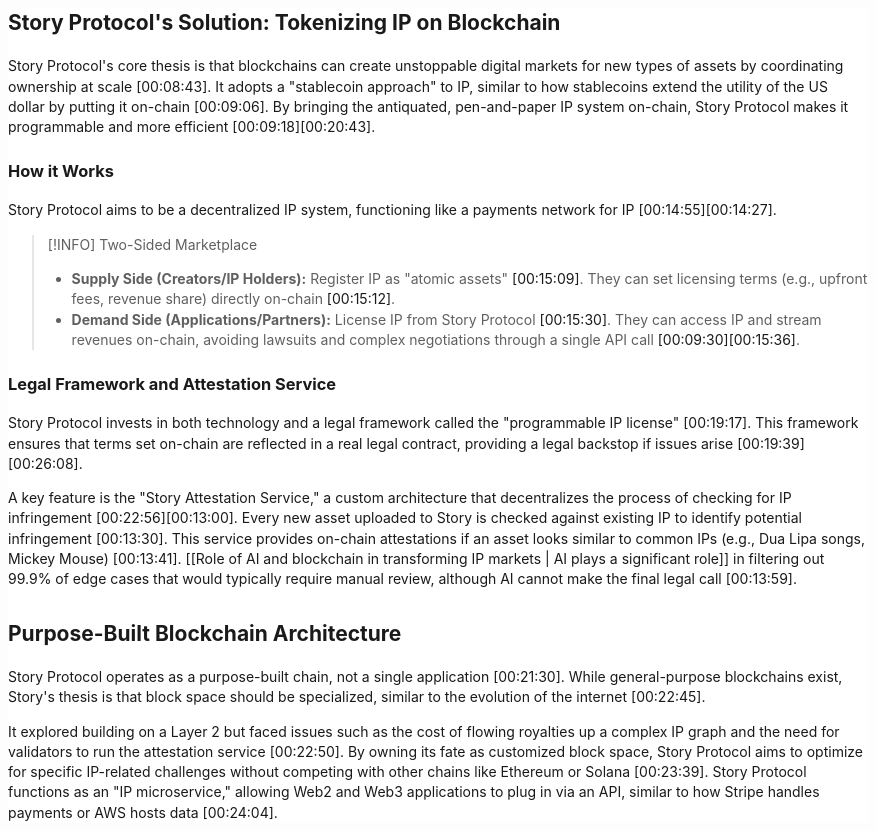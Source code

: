 ## Story Protocol's Solution: Tokenizing IP on Blockchain
Story Protocol's core thesis is that blockchains can create unstoppable digital markets for new types of assets by coordinating ownership at scale <a class="yt-timestamp" data-t="00:08:43">[00:08:43]</a>. It adopts a "stablecoin approach" to IP, similar to how stablecoins extend the utility of the US dollar by putting it on-chain <a class="yt-timestamp" data-t="00:09:06">[00:09:06]</a>. By bringing the antiquated, pen-and-paper IP system on-chain, Story Protocol makes it programmable and more efficient <a class="yt-timestamp" data-t="00:09:18">[00:09:18]</a><a class="yt-timestamp" data-t="00:20:43">[00:20:43]</a>.

### How it Works
Story Protocol aims to be a decentralized IP system, functioning like a payments network for IP <a class="yt-timestamp" data-t="00:14:55">[00:14:55]</a><a class="yt-timestamp" data-t="00:14:27">[00:14:27]</a>.

> [!INFO] Two-Sided Marketplace
> *   **Supply Side (Creators/IP Holders):** Register IP as "atomic assets" <a class="yt-timestamp" data-t="00:15:09">[00:15:09]</a>. They can set licensing terms (e.g., upfront fees, revenue share) directly on-chain <a class="yt-timestamp" data-t="00:15:12">[00:15:12]</a>.
> *   **Demand Side (Applications/Partners):** License IP from Story Protocol <a class="yt-timestamp" data-t="00:15:30">[00:15:30]</a>. They can access IP and stream revenues on-chain, avoiding lawsuits and complex negotiations through a single API call <a class="yt-timestamp" data-t="00:09:30">[00:09:30]</a><a class="yt-timestamp" data-t="00:15:36">[00:15:36]</a>.

### Legal Framework and Attestation Service
Story Protocol invests in both technology and a legal framework called the "programmable IP license" <a class="yt-timestamp" data-t="00:19:17">[00:19:17]</a>. This framework ensures that terms set on-chain are reflected in a real legal contract, providing a legal backstop if issues arise <a class="yt-timestamp" data-t="00:19:39">[00:19:39]</a><a class="yt-timestamp" data-t="00:26:08">[00:26:08]</a>.

A key feature is the "Story Attestation Service," a custom architecture that decentralizes the process of checking for IP infringement <a class="yt-timestamp" data-t="00:22:56">[00:22:56]</a><a class="yt-timestamp" data-t="00:13:00">[00:13:00]</a>. Every new asset uploaded to Story is checked against existing IP to identify potential infringement <a class="yt-timestamp" data-t="00:13:30">[00:13:30]</a>. This service provides on-chain attestations if an asset looks similar to common IPs (e.g., Dua Lipa songs, Mickey Mouse) <a class="yt-timestamp" data-t="00:13:41">[00:13:41]</a>. [[Role of AI and blockchain in transforming IP markets | AI plays a significant role]] in filtering out 99.9% of edge cases that would typically require manual review, although AI cannot make the final legal call <a class="yt-timestamp" data-t="00:13:59">[00:13:59]</a>.

## Purpose-Built Blockchain Architecture
Story Protocol operates as a purpose-built chain, not a single application <a class="yt-timestamp" data-t="00:21:30">[00:21:30]</a>. While general-purpose blockchains exist, Story's thesis is that block space should be specialized, similar to the evolution of the internet <a class="yt-timestamp" data-t="00:22:45">[00:22:45]</a>.

It explored building on a Layer 2 but faced issues such as the cost of flowing royalties up a complex IP graph and the need for validators to run the attestation service <a class="yt-timestamp" data-t="00:22:50">[00:22:50]</a>. By owning its fate as customized block space, Story Protocol aims to optimize for specific IP-related challenges without competing with other chains like Ethereum or Solana <a class="yt-timestamp" data-t="00:23:39">[00:23:39]</a>. Story Protocol functions as an "IP microservice," allowing Web2 and Web3 applications to plug in via an API, similar to how Stripe handles payments or AWS hosts data <a class="yt-timestamp" data-t="00:24:04">[00:24:04]</a>.
